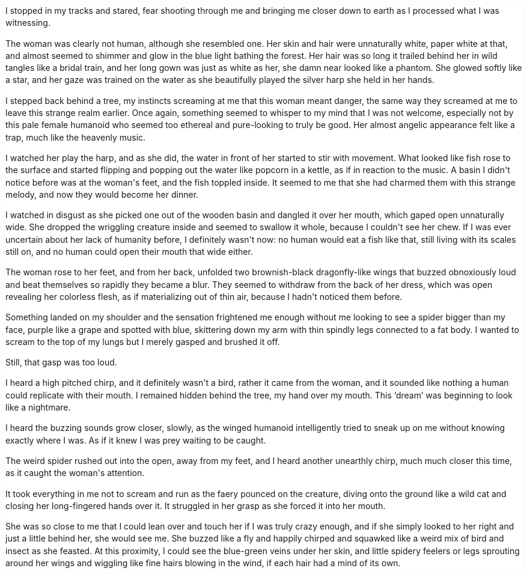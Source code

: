 I stopped in my tracks and stared, fear shooting through me and bringing me closer down to earth as I processed what I was witnessing. 

The woman was clearly not human, although she resembled one. Her skin and hair were unnaturally white, paper white at that, and almost seemed to shimmer and glow in the blue light bathing the forest. Her hair was so long it trailed behind her in wild tangles like a bridal train,  and her long gown was just as white as her, she damn near looked like a phantom. She glowed softly like a star, and her gaze was trained on the water as she beautifully played the silver harp she held in her hands. 

I stepped back behind a tree, my instincts screaming at me that this woman meant danger, the same way they screamed at me to leave this strange realm earlier. Once again, something seemed to whisper to my mind that I was not welcome, especially not by this pale female humanoid who seemed too ethereal and pure-looking to truly be good. Her almost angelic appearance felt like a trap, much like the heavenly music. 

I watched her play the harp, and as she did, the water in front of her started to stir with movement. What looked like fish rose to the surface and started flipping and popping out the water like popcorn in a kettle, as if in reaction to the music. A basin I didn't notice before was at the woman's feet, and the fish toppled inside. It seemed to me that she had charmed them with this strange melody, and now they would become her dinner. 

I watched in disgust as she picked one out of the wooden basin and dangled it over her mouth, which gaped open unnaturally wide. She dropped the wriggling creature inside and seemed to swallow it whole, because I couldn't see her chew. If I was ever uncertain about her lack of humanity before, I definitely wasn't now: no human would eat a fish like that, still living with its scales still on, and no human could open their mouth that wide either. 

The woman rose to her feet, and from her back, unfolded two brownish-black dragonfly-like wings that buzzed obnoxiously loud and beat themselves so rapidly they became a blur.  They seemed to withdraw from the back of her dress, which was open revealing her colorless flesh, as if materializing out of thin air, because I hadn't noticed them before. 

Something landed on my shoulder and the sensation frightened me enough without me looking to see a spider bigger than my face, purple like a grape and spotted with blue, skittering down my arm with thin spindly legs connected to a fat body. I wanted to scream to the top of my lungs but I merely gasped and brushed it off. 

Still, that gasp was too loud. 

I heard a high pitched chirp, and it definitely wasn't a bird, rather it came from the woman, and it sounded like nothing a human could replicate with their mouth. I remained hidden behind the tree, my hand over my mouth. This ‘dream’ was beginning to look like a nightmare. 

I heard the buzzing sounds grow closer, slowly, as the winged humanoid intelligently tried to sneak up on me without knowing exactly where I was. As if it knew I was prey waiting to be caught. 

The weird spider rushed out into the open, away from my feet, and I heard another unearthly chirp, much much closer this time, as it caught the woman's attention. 

It took everything in me not to scream and run as the faery pounced on the creature, diving onto the ground like a wild cat and closing her long-fingered hands over it. It struggled in her grasp as she forced it into her mouth. 

She was so close to me that I could lean over and touch her if I was truly crazy enough, and if she simply looked to her right and just a little behind her, she would see me. She buzzed like a fly and happily chirped and squawked like a weird mix of bird and insect as she feasted. At this proximity, I could see the blue-green veins under her skin, and little spidery feelers or legs sprouting around her wings and wiggling like fine hairs blowing in the wind, if each hair had a mind of its own. 
